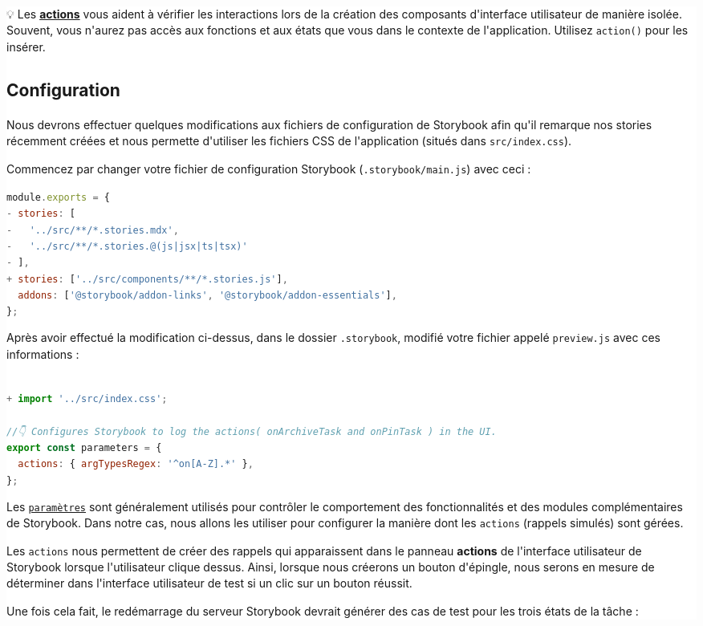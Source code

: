 <div class="aside">
💡 Les <a href="https://storybook.js.org/docs/vue/essentials/actions"><b>actions</b></a> vous aident à vérifier les interactions lors de la création des composants d'interface utilisateur de manière isolée. Souvent, vous n'aurez pas accès aux fonctions et aux états que vous dans le contexte de l'application. Utilisez <code>action()</code> pour les insérer.
</div>

## Configuration

Nous devrons effectuer quelques modifications aux fichiers de configuration de Storybook afin qu'il remarque nos stories récemment créées et nous permette d'utiliser les fichiers CSS de l'application (situés dans `src/index.css`).

Commencez par changer votre fichier de configuration Storybook (`.storybook/main.js`) avec ceci :

```diff:title=.storybook/main.js
module.exports = {
- stories: [
-   '../src/**/*.stories.mdx',
-   '../src/**/*.stories.@(js|jsx|ts|tsx)'
- ],
+ stories: ['../src/components/**/*.stories.js'],
  addons: ['@storybook/addon-links', '@storybook/addon-essentials'],
};
```

Après avoir effectué la modification ci-dessus, dans le dossier `.storybook`, modifié votre fichier appelé `preview.js` avec ces informations :

```diff:title=.storybook/preview.js

+ import '../src/index.css';

//👇 Configures Storybook to log the actions( onArchiveTask and onPinTask ) in the UI.
export const parameters = {
  actions: { argTypesRegex: '^on[A-Z].*' },
};
```

Les [`paramètres`](https://storybook.js.org/docs/vue/writing-stories/parameters) sont généralement utilisés pour contrôler le comportement des fonctionnalités et des modules complémentaires de Storybook. Dans notre cas, nous allons les utiliser pour configurer la manière dont les `actions` (rappels simulés) sont gérées.

Les `actions` nous permettent de créer des rappels qui apparaissent dans le panneau **actions** de l'interface utilisateur de Storybook lorsque l'utilisateur clique dessus. Ainsi, lorsque nous créerons un bouton d'épingle, nous serons en mesure de déterminer dans l'interface utilisateur de test si un clic sur un bouton réussit.

Une fois cela fait, le redémarrage du serveur Storybook devrait générer des cas de test pour les trois états de la tâche :

<video autoPlay muted playsInline controls >
  <source
    src="/intro-to-storybook/inprogress-task-states-6-0.mp4"
    type="video/mp4"
  />
</video>
